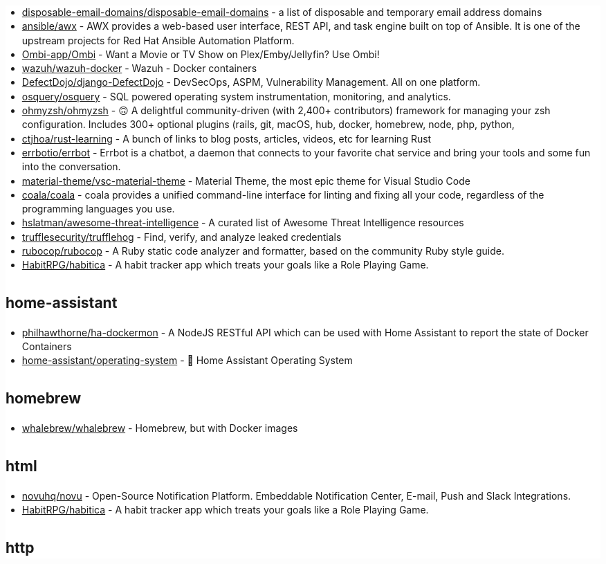 - [disposable-email-domains/disposable-email-domains](https://github.com/disposable-email-domains/disposable-email-domains) - a list of disposable and temporary email address domains
- [ansible/awx](https://github.com/ansible/awx) - AWX provides a web-based user interface, REST API, and task engine built on top of Ansible. It is one of the upstream projects for Red Hat Ansible Automation Platform.
- [Ombi-app/Ombi](https://github.com/Ombi-app/Ombi) - Want a Movie or TV Show on Plex/Emby/Jellyfin? Use Ombi!
- [wazuh/wazuh-docker](https://github.com/wazuh/wazuh-docker) - Wazuh - Docker containers
- [DefectDojo/django-DefectDojo](https://github.com/DefectDojo/django-DefectDojo) - DevSecOps, ASPM, Vulnerability Management. All on one platform.
- [osquery/osquery](https://github.com/osquery/osquery) - SQL powered operating system instrumentation, monitoring, and analytics.
- [ohmyzsh/ohmyzsh](https://github.com/ohmyzsh/ohmyzsh) - 🙃   A delightful community-driven (with 2,400+ contributors) framework for managing your zsh configuration. Includes 300+ optional plugins (rails, git, macOS, hub, docker, homebrew, node, php, python,
- [ctjhoa/rust-learning](https://github.com/ctjhoa/rust-learning) - A bunch of links to blog posts, articles, videos, etc for learning Rust
- [errbotio/errbot](https://github.com/errbotio/errbot) - Errbot is a chatbot, a daemon that connects to your favorite chat service and bring your tools and some fun into the conversation.
- [material-theme/vsc-material-theme](https://github.com/material-theme/vsc-material-theme) - Material Theme, the most epic theme for Visual Studio Code
- [coala/coala](https://github.com/coala/coala) - coala provides a unified command-line interface for linting and fixing all your code, regardless of the programming languages you use.
- [hslatman/awesome-threat-intelligence](https://github.com/hslatman/awesome-threat-intelligence) - A curated list of Awesome Threat Intelligence resources
- [trufflesecurity/trufflehog](https://github.com/trufflesecurity/trufflehog) - Find, verify, and analyze leaked credentials
- [rubocop/rubocop](https://github.com/rubocop/rubocop) - A Ruby static code analyzer and formatter, based on the community Ruby style guide.
- [HabitRPG/habitica](https://github.com/HabitRPG/habitica) - A habit tracker app which treats your goals like a Role Playing Game.

## home-assistant 

- [philhawthorne/ha-dockermon](https://github.com/philhawthorne/ha-dockermon) - A NodeJS RESTful API which can be used with Home Assistant to report the state of Docker Containers
- [home-assistant/operating-system](https://github.com/home-assistant/operating-system) - :beginner: Home Assistant Operating System

## homebrew 

- [whalebrew/whalebrew](https://github.com/whalebrew/whalebrew) - Homebrew, but with Docker images

## html 

- [novuhq/novu](https://github.com/novuhq/novu) - Open-Source Notification Platform. Embeddable Notification Center, E-mail, Push and Slack Integrations.
- [HabitRPG/habitica](https://github.com/HabitRPG/habitica) - A habit tracker app which treats your goals like a Role Playing Game.

## http 
